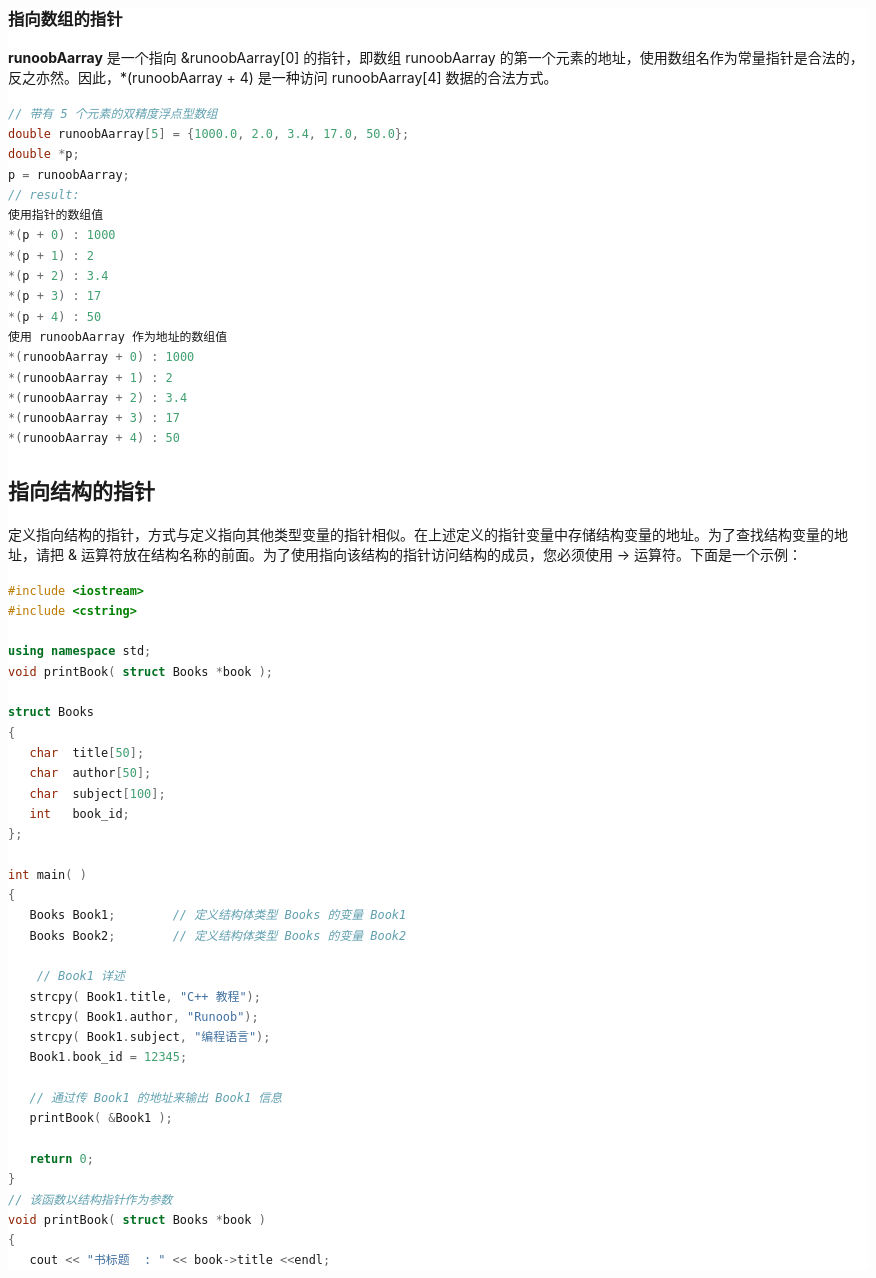 ### 指向数组的指针

**runoobAarray** 是一个指向 &runoobAarray[0] 的指针，即数组 runoobAarray 的第一个元素的地址，使用数组名作为常量指针是合法的，反之亦然。因此，*(runoobAarray + 4) 是一种访问 runoobAarray[4] 数据的合法方式。

```cpp
// 带有 5 个元素的双精度浮点型数组
double runoobAarray[5] = {1000.0, 2.0, 3.4, 17.0, 50.0};
double *p;
p = runoobAarray;
// result:
使用指针的数组值 
*(p + 0) : 1000
*(p + 1) : 2
*(p + 2) : 3.4
*(p + 3) : 17
*(p + 4) : 50
使用 runoobAarray 作为地址的数组值 
*(runoobAarray + 0) : 1000
*(runoobAarray + 1) : 2
*(runoobAarray + 2) : 3.4
*(runoobAarray + 3) : 17
*(runoobAarray + 4) : 50
```

## 指向结构的指针

定义指向结构的指针，方式与定义指向其他类型变量的指针相似。在上述定义的指针变量中存储结构变量的地址。为了查找结构变量的地址，请把 & 运算符放在结构名称的前面。为了使用指向该结构的指针访问结构的成员，您必须使用 -> 运算符。下面是一个示例：

```cpp
#include <iostream>
#include <cstring>
 
using namespace std;
void printBook( struct Books *book );
 
struct Books
{
   char  title[50];
   char  author[50];
   char  subject[100];
   int   book_id;
};
 
int main( )
{
   Books Book1;        // 定义结构体类型 Books 的变量 Book1
   Books Book2;        // 定义结构体类型 Books 的变量 Book2
 
    // Book1 详述
   strcpy( Book1.title, "C++ 教程");
   strcpy( Book1.author, "Runoob"); 
   strcpy( Book1.subject, "编程语言");
   Book1.book_id = 12345;
   
   // 通过传 Book1 的地址来输出 Book1 信息
   printBook( &Book1 );
 
   return 0;
}
// 该函数以结构指针作为参数
void printBook( struct Books *book )
{
   cout << "书标题  : " << book->title <<endl;
```